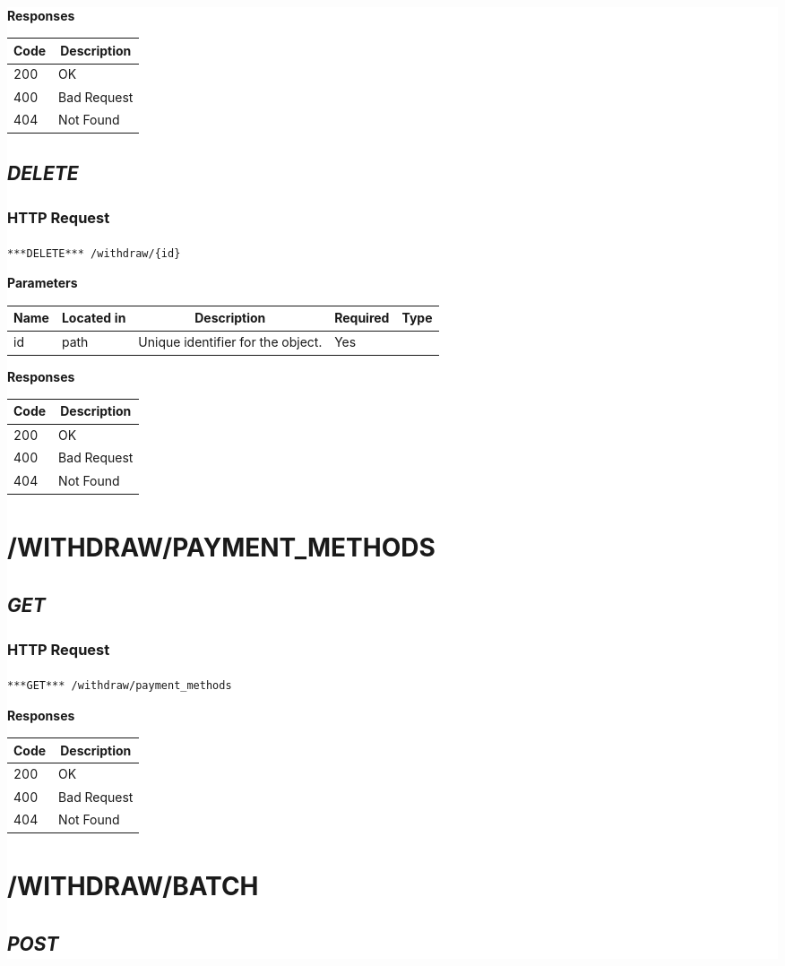 **Responses**

| Code | Description |
| ---- | ----------- |
| 200 | OK |
| 400 | Bad Request |
| 404 | Not Found |

## ***DELETE*** 

### HTTP Request 
`***DELETE*** /withdraw/{id}` 

**Parameters**

| Name | Located in | Description | Required | Type |
| ---- | ---------- | ----------- | -------- | ---- |
| id | path | Unique identifier for the object. | Yes |  |

**Responses**

| Code | Description |
| ---- | ----------- |
| 200 | OK |
| 400 | Bad Request |
| 404 | Not Found |

# /WITHDRAW/PAYMENT_METHODS
## ***GET*** 

### HTTP Request 
`***GET*** /withdraw/payment_methods` 

**Responses**

| Code | Description |
| ---- | ----------- |
| 200 | OK |
| 400 | Bad Request |
| 404 | Not Found |

# /WITHDRAW/BATCH
## ***POST*** 
